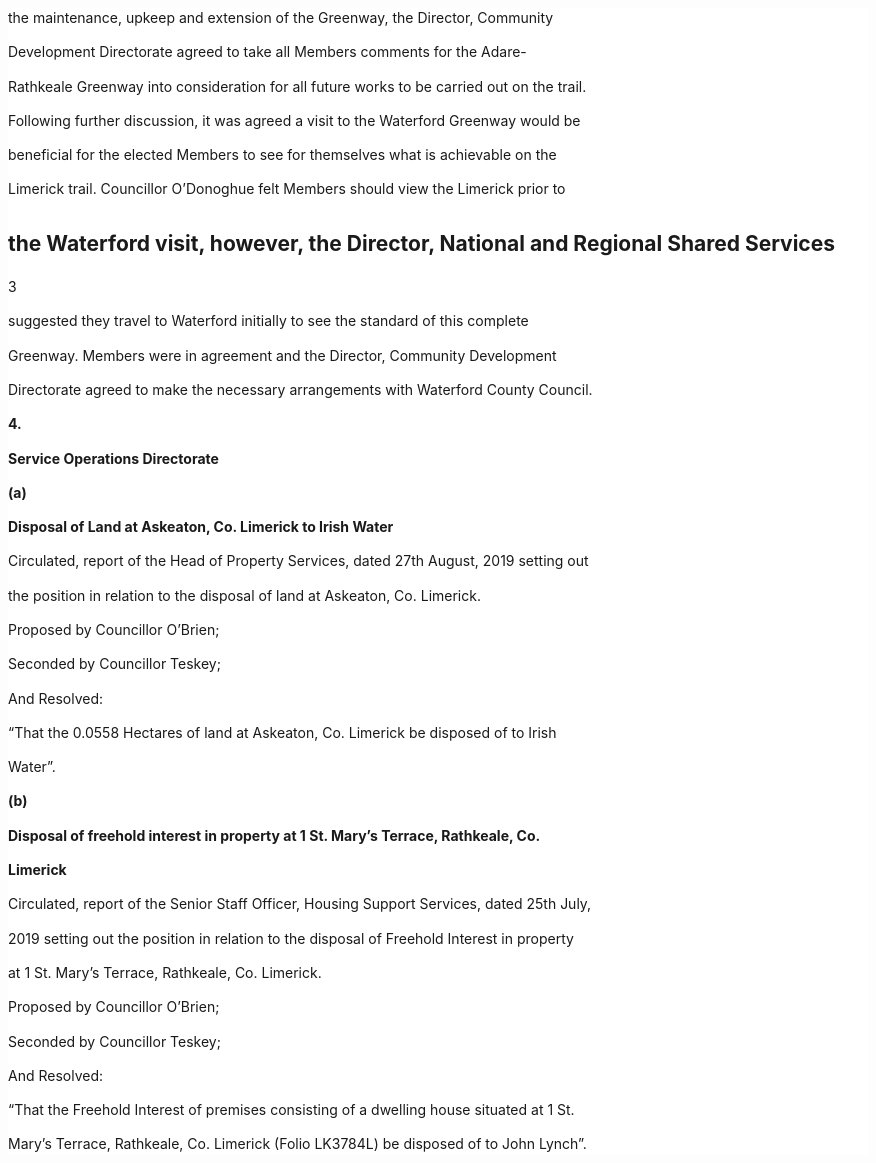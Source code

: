 the maintenance, upkeep and extension of the Greenway, the Director, Community

Development Directorate agreed to take all Members comments for the Adare-

Rathkeale Greenway into consideration for all future works to be carried out on the trail.

Following further discussion, it was agreed a visit to the Waterford Greenway would be

beneficial for the elected Members to see for themselves what is achievable on the

Limerick trail. Councillor O’Donoghue felt Members should view the Limerick prior to

the Waterford visit, however, the Director, National and Regional Shared Services
---
3

suggested they travel to Waterford initially to see the standard of this complete

Greenway. Members were in agreement and the Director, Community Development

Directorate agreed to make the necessary arrangements with Waterford County Council.

**4.**

**Service Operations Directorate**

**(a)**

**Disposal of Land at Askeaton, Co. Limerick to Irish Water**

Circulated, report of the Head of Property Services, dated 27th August, 2019 setting out

the position in relation to the disposal of land at Askeaton, Co. Limerick.

Proposed by Councillor O’Brien;

Seconded by Councillor Teskey;

And Resolved:

“That the 0.0558 Hectares of land at Askeaton, Co. Limerick be disposed of to Irish

Water”.

**(b)**

**Disposal of freehold interest in property at 1 St. Mary’s Terrace, Rathkeale, Co.**

**Limerick**

Circulated, report of the Senior Staff Officer, Housing Support Services, dated 25th July,

2019 setting out the position in relation to the disposal of Freehold Interest in property

at 1 St. Mary’s Terrace, Rathkeale, Co. Limerick.

Proposed by Councillor O’Brien;

Seconded by Councillor Teskey;

And Resolved:

“That the Freehold Interest of premises consisting of a dwelling house situated at 1 St.

Mary’s Terrace, Rathkeale, Co. Limerick (Folio LK3784L) be disposed of to John Lynch”.
